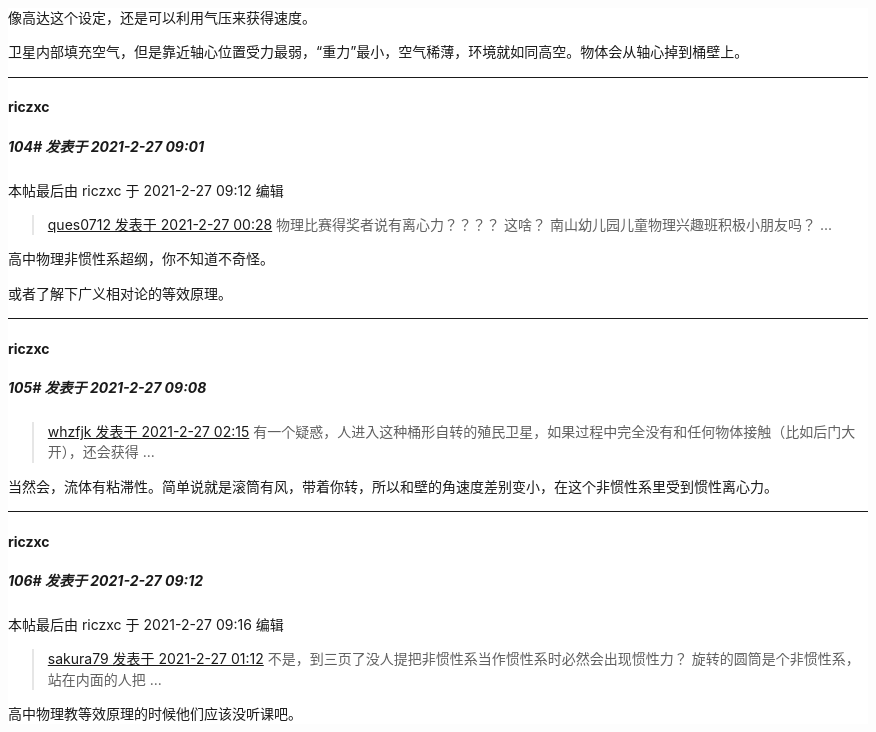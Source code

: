 像高达这个设定，还是可以利用气压来获得速度。

卫星内部填充空气，但是靠近轴心位置受力最弱，“重力”最小，空气稀薄，环境就如同高空。物体会从轴心掉到桶壁上。







*****

####  riczxc  
##### 104#       发表于 2021-2-27 09:01



 本帖最后由 riczxc 于 2021-2-27 09:12 编辑 
<blockquote><a href="httphttps://bbs.saraba1st.com/2b/forum.php?mod=redirect&amp;goto=findpost&amp;pid=50453767&amp;ptid=1989806" target="_blank">ques0712 发表于 2021-2-27 00:28</a>
物理比赛得奖者说有离心力？？？？
这啥？
南山幼儿园儿童物理兴趣班积极小朋友吗？ ...</blockquote>
高中物理非惯性系超纲，你不知道不奇怪。

或者了解下广义相对论的等效原理。







*****

####  riczxc  
##### 105#       发表于 2021-2-27 09:08



<blockquote><a href="httphttps://bbs.saraba1st.com/2b/forum.php?mod=redirect&amp;goto=findpost&amp;pid=50454369&amp;ptid=1989806" target="_blank">whzfjk 发表于 2021-2-27 02:15</a>
有一个疑惑，人进入这种桶形自转的殖民卫星，如果过程中完全没有和任何物体接触（比如后门大开），还会获得 ...</blockquote>
当然会，流体有粘滞性。简单说就是滚筒有风，带着你转，所以和壁的角速度差别变小，在这个非惯性系里受到惯性离心力。







*****

####  riczxc  
##### 106#       发表于 2021-2-27 09:12



 本帖最后由 riczxc 于 2021-2-27 09:16 编辑 
<blockquote><a href="httphttps://bbs.saraba1st.com/2b/forum.php?mod=redirect&amp;goto=findpost&amp;pid=50454091&amp;ptid=1989806" target="_blank">sakura79 发表于 2021-2-27 01:12</a>
不是，到三页了没人提把非惯性系当作惯性系时必然会出现惯性力？
旋转的圆筒是个非惯性系，站在内面的人把 ...</blockquote>
高中物理教等效原理的时候他们应该没听课吧。
